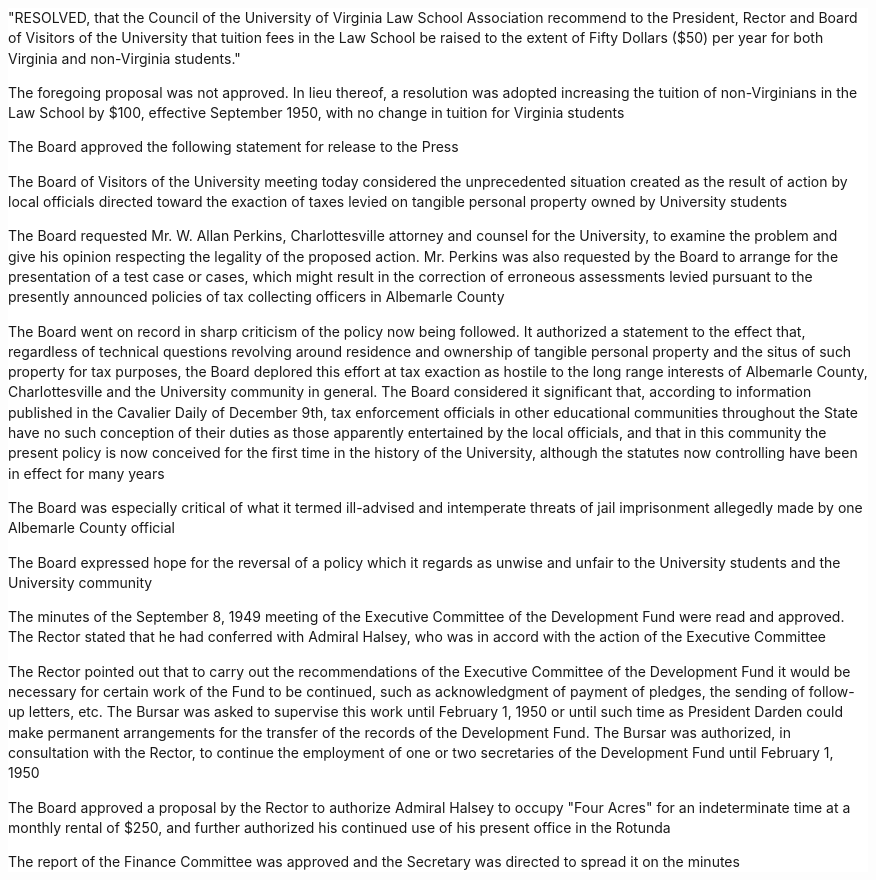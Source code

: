 "RESOLVED, that the Council of the University of Virginia Law School Association recommend to the President, Rector and Board of Visitors of the University that tuition fees in the Law School be raised to the extent of Fifty Dollars ($50) per year for both Virginia and non-Virginia students."

The foregoing proposal was not approved. In lieu thereof, a resolution was adopted increasing the tuition of non-Virginians in the Law School by $100, effective September 1950, with no change in tuition for Virginia students

The Board approved the following statement for release to the Press

The Board of Visitors of the University meeting today considered the unprecedented situation created as the result of action by local officials directed toward the exaction of taxes levied on tangible personal property owned by University students

The Board requested Mr. W. Allan Perkins, Charlottesville attorney and counsel for the University, to examine the problem and give his opinion respecting the legality of the proposed action. Mr. Perkins was also requested by the Board to arrange for the presentation of a test case or cases, which might result in the correction of erroneous assessments levied pursuant to the presently announced policies of tax collecting officers in Albemarle County

The Board went on record in sharp criticism of the policy now being followed. It authorized a statement to the effect that, regardless of technical questions revolving around residence and ownership of tangible personal property and the situs of such property for tax purposes, the Board deplored this effort at tax exaction as hostile to the long range interests of Albemarle County, Charlottesville and the University community in general. The Board considered it significant that, according to information published in the Cavalier Daily of December 9th, tax enforcement officials in other educational communities throughout the State have no such conception of their duties as those apparently entertained by the local officials, and that in this community the present policy is now conceived for the first time in the history of the University, although the statutes now controlling have been in effect for many years

The Board was especially critical of what it termed ill-advised and intemperate threats of jail imprisonment allegedly made by one Albemarle County official

The Board expressed hope for the reversal of a policy which it regards as unwise and unfair to the University students and the University community

The minutes of the September 8, 1949 meeting of the Executive Committee of the Development Fund were read and approved. The Rector stated that he had conferred with Admiral Halsey, who was in accord with the action of the Executive Committee

The Rector pointed out that to carry out the recommendations of the Executive Committee of the Development Fund it would be necessary for certain work of the Fund to be continued, such as acknowledgment of payment of pledges, the sending of follow-up letters, etc. The Bursar was asked to supervise this work until February 1, 1950 or until such time as President Darden could make permanent arrangements for the transfer of the records of the Development Fund. The Bursar was authorized, in consultation with the Rector, to continue the employment of one or two secretaries of the Development Fund until February 1, 1950

The Board approved a proposal by the Rector to authorize Admiral Halsey to occupy "Four Acres" for an indeterminate time at a monthly rental of $250, and further authorized his continued use of his present office in the Rotunda

The report of the Finance Committee was approved and the Secretary was directed to spread it on the minutes
